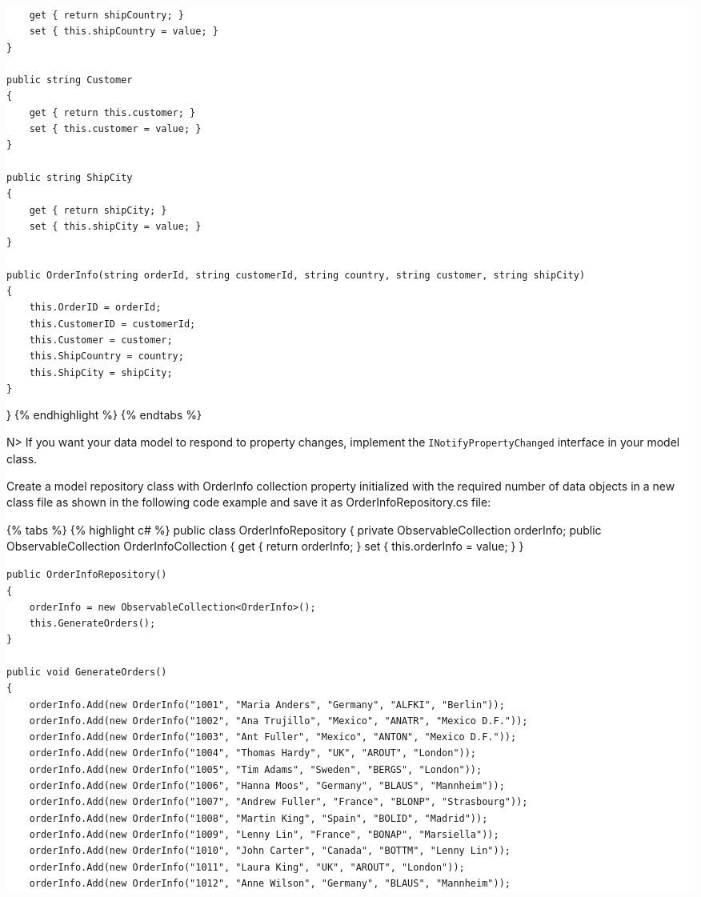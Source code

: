         get { return shipCountry; }
        set { this.shipCountry = value; }
    }

    public string Customer
    {
        get { return this.customer; }
        set { this.customer = value; }
    }

    public string ShipCity
    {
        get { return shipCity; }
        set { this.shipCity = value; }
    }

    public OrderInfo(string orderId, string customerId, string country, string customer, string shipCity)
    {
        this.OrderID = orderId;
        this.CustomerID = customerId;
        this.Customer = customer;
        this.ShipCountry = country;
        this.ShipCity = shipCity;
    }
} 
{% endhighlight %}
{% endtabs %}

N> If you want your data model to respond to property changes, implement the `INotifyPropertyChanged` interface in your model class.

Create a model repository class with OrderInfo collection property initialized with the required number of data objects in a new class file as shown in the following code example and save it as OrderInfoRepository.cs file:

{% tabs %}
{% highlight c# %}
public class OrderInfoRepository
{
    private ObservableCollection<OrderInfo> orderInfo;
    public ObservableCollection<OrderInfo> OrderInfoCollection
    {
        get { return orderInfo; }
        set { this.orderInfo = value; }
    }

    public OrderInfoRepository()
    {
        orderInfo = new ObservableCollection<OrderInfo>();
        this.GenerateOrders();
    }

    public void GenerateOrders()
    {
        orderInfo.Add(new OrderInfo("1001", "Maria Anders", "Germany", "ALFKI", "Berlin"));
        orderInfo.Add(new OrderInfo("1002", "Ana Trujillo", "Mexico", "ANATR", "Mexico D.F."));
        orderInfo.Add(new OrderInfo("1003", "Ant Fuller", "Mexico", "ANTON", "Mexico D.F."));
        orderInfo.Add(new OrderInfo("1004", "Thomas Hardy", "UK", "AROUT", "London"));
        orderInfo.Add(new OrderInfo("1005", "Tim Adams", "Sweden", "BERGS", "London"));
        orderInfo.Add(new OrderInfo("1006", "Hanna Moos", "Germany", "BLAUS", "Mannheim"));
        orderInfo.Add(new OrderInfo("1007", "Andrew Fuller", "France", "BLONP", "Strasbourg"));
        orderInfo.Add(new OrderInfo("1008", "Martin King", "Spain", "BOLID", "Madrid"));
        orderInfo.Add(new OrderInfo("1009", "Lenny Lin", "France", "BONAP", "Marsiella"));
        orderInfo.Add(new OrderInfo("1010", "John Carter", "Canada", "BOTTM", "Lenny Lin"));
        orderInfo.Add(new OrderInfo("1011", "Laura King", "UK", "AROUT", "London"));
        orderInfo.Add(new OrderInfo("1012", "Anne Wilson", "Germany", "BLAUS", "Mannheim"));